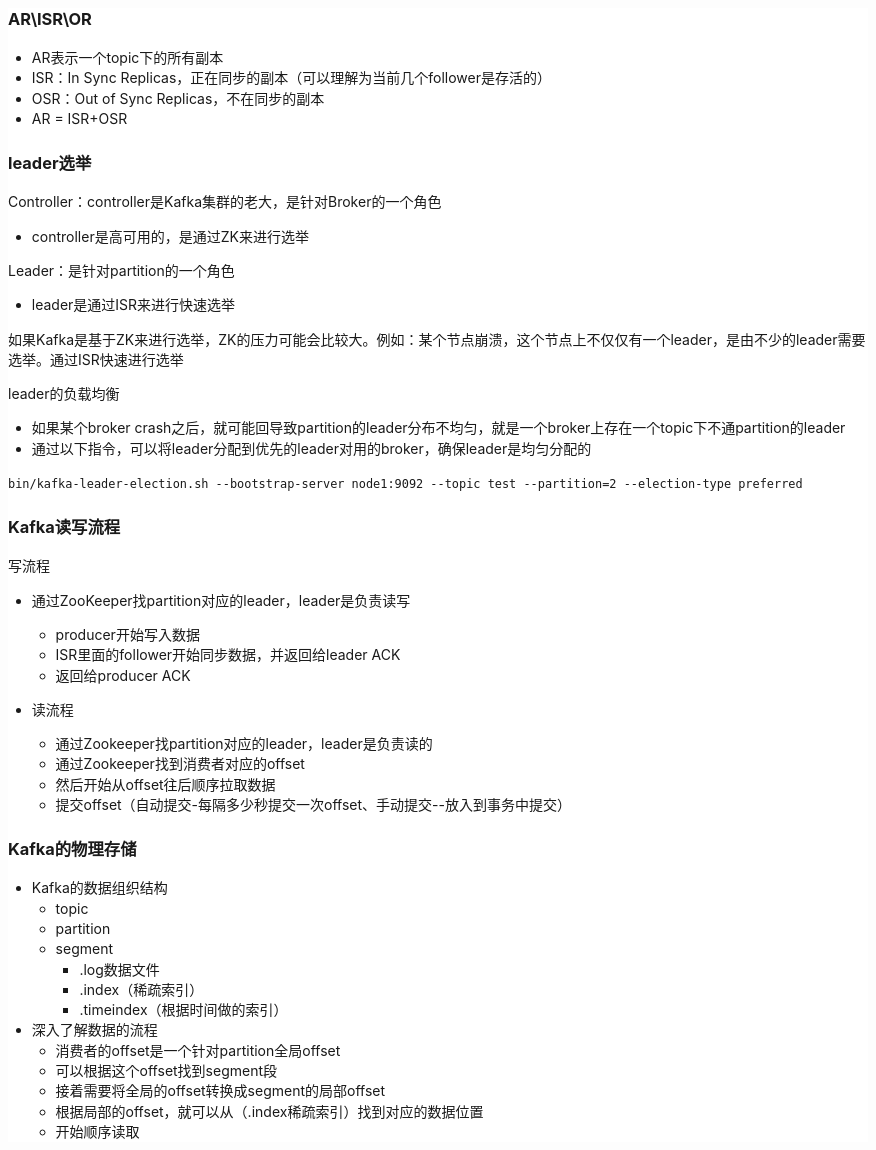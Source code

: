 ###  AR\ISR\OR

- AR表示一个topic下的所有副本
- ISR：In Sync Replicas，正在同步的副本（可以理解为当前几个follower是存活的）
- OSR：Out of Sync Replicas，不在同步的副本
- AR = ISR+OSR

### leader选举

Controller：controller是Kafka集群的老大，是针对Broker的一个角色

- controller是高可用的，是通过ZK来进行选举

Leader：是针对partition的一个角色

- leader是通过ISR来进行快速选举

如果Kafka是基于ZK来进行选举，ZK的压力可能会比较大。例如：某个节点崩溃，这个节点上不仅仅有一个leader，是由不少的leader需要选举。通过ISR快速进行选举

leader的负载均衡

- 如果某个broker crash之后，就可能回导致partition的leader分布不均匀，就是一个broker上存在一个topic下不通partition的leader
- 通过以下指令，可以将leader分配到优先的leader对用的broker，确保leader是均匀分配的

```
bin/kafka-leader-election.sh --bootstrap-server node1:9092 --topic test --partition=2 --election-type preferred
```

### Kafka读写流程

写流程

- 通过ZooKeeper找partition对应的leader，leader是负责读写
  - producer开始写入数据
  - ISR里面的follower开始同步数据，并返回给leader ACK
  - 返回给producer ACK

- 读流程
  - 通过Zookeeper找partition对应的leader，leader是负责读的
  - 通过Zookeeper找到消费者对应的offset
  - 然后开始从offset往后顺序拉取数据
  - 提交offset（自动提交-每隔多少秒提交一次offset、手动提交--放入到事务中提交）

### Kafka的物理存储

- Kafka的数据组织结构
  - topic
  - partition
  - segment
    - .log数据文件
    - .index（稀疏索引）
    - .timeindex（根据时间做的索引）
- 深入了解数据的流程
  - 消费者的offset是一个针对partition全局offset
  - 可以根据这个offset找到segment段
  - 接着需要将全局的offset转换成segment的局部offset
  - 根据局部的offset，就可以从（.index稀疏索引）找到对应的数据位置
  - 开始顺序读取
